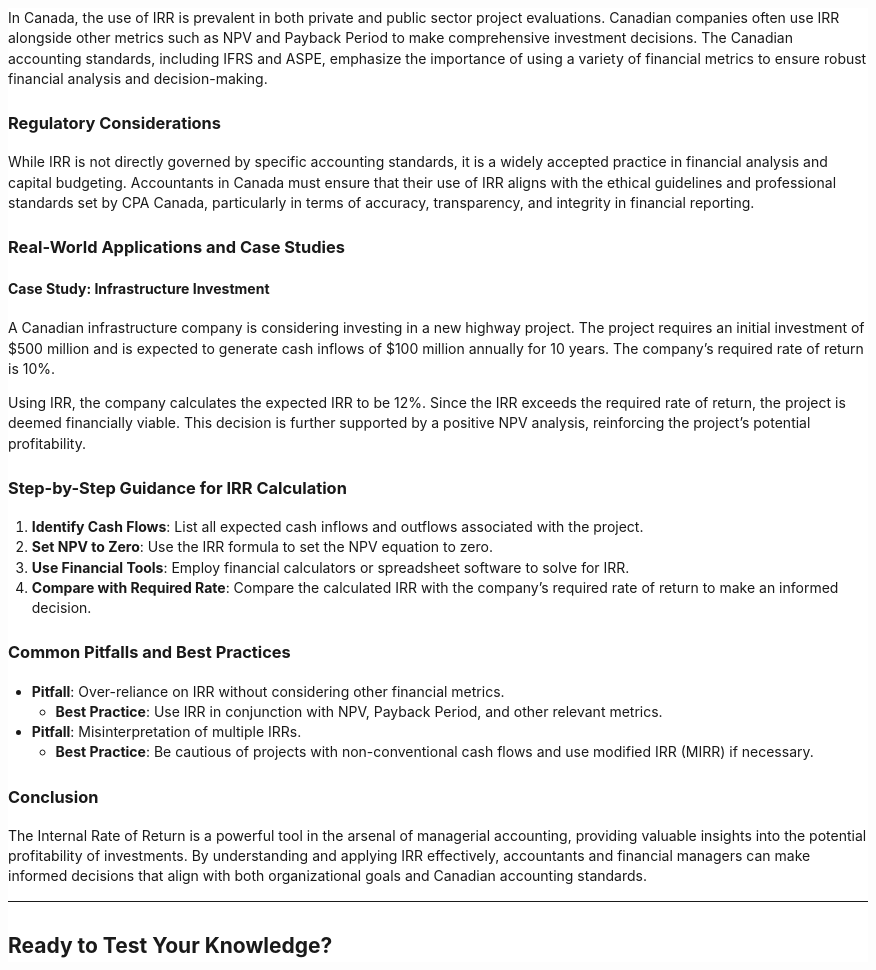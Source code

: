 In Canada, the use of IRR is prevalent in both private and public sector project evaluations. Canadian companies often use IRR alongside other metrics such as NPV and Payback Period to make comprehensive investment decisions. The Canadian accounting standards, including IFRS and ASPE, emphasize the importance of using a variety of financial metrics to ensure robust financial analysis and decision-making.

### Regulatory Considerations

While IRR is not directly governed by specific accounting standards, it is a widely accepted practice in financial analysis and capital budgeting. Accountants in Canada must ensure that their use of IRR aligns with the ethical guidelines and professional standards set by CPA Canada, particularly in terms of accuracy, transparency, and integrity in financial reporting.

### Real-World Applications and Case Studies

#### Case Study: Infrastructure Investment

A Canadian infrastructure company is considering investing in a new highway project. The project requires an initial investment of $500 million and is expected to generate cash inflows of $100 million annually for 10 years. The company’s required rate of return is 10%.

Using IRR, the company calculates the expected IRR to be 12%. Since the IRR exceeds the required rate of return, the project is deemed financially viable. This decision is further supported by a positive NPV analysis, reinforcing the project’s potential profitability.

### Step-by-Step Guidance for IRR Calculation

1. **Identify Cash Flows**: List all expected cash inflows and outflows associated with the project.
2. **Set NPV to Zero**: Use the IRR formula to set the NPV equation to zero.
3. **Use Financial Tools**: Employ financial calculators or spreadsheet software to solve for IRR.
4. **Compare with Required Rate**: Compare the calculated IRR with the company’s required rate of return to make an informed decision.

### Common Pitfalls and Best Practices

- **Pitfall**: Over-reliance on IRR without considering other financial metrics.
  - **Best Practice**: Use IRR in conjunction with NPV, Payback Period, and other relevant metrics.
- **Pitfall**: Misinterpretation of multiple IRRs.
  - **Best Practice**: Be cautious of projects with non-conventional cash flows and use modified IRR (MIRR) if necessary.

### Conclusion

The Internal Rate of Return is a powerful tool in the arsenal of managerial accounting, providing valuable insights into the potential profitability of investments. By understanding and applying IRR effectively, accountants and financial managers can make informed decisions that align with both organizational goals and Canadian accounting standards.

---

## **Ready to Test Your Knowledge?**
